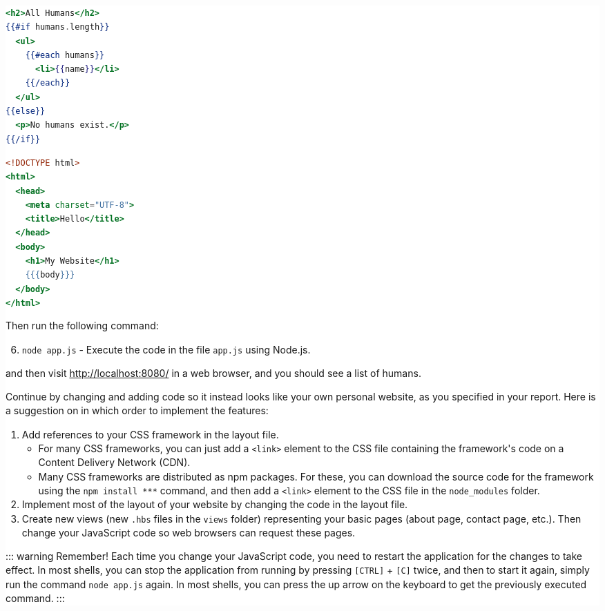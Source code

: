 </Tab>
<Tab title="views/show-all-humans.hbs">

```handlebars
<h2>All Humans</h2>
{{#if humans.length}}
  <ul>
    {{#each humans}}
      <li>{{name}}</li>
    {{/each}}
  </ul>
{{else}}
  <p>No humans exist.</p>
{{/if}}
```

</Tab>
<Tab title="views/layouts/main.hbs">

```handlebars
<!DOCTYPE html>
<html>
  <head>
    <meta charset="UTF-8">
    <title>Hello</title>
  </head>
  <body>
    <h1>My Website</h1>
    {{{body}}}
  </body>
</html>
```
</Tab>
</Tabs>

Then run the following command:

6. `node app.js` - Execute the code in the file `app.js` using Node.js.

and then visit [http://localhost:8080/](http://localhost:8080/) in a web browser, and you should see a list of humans.

Continue by changing and adding code so it instead looks like your own personal website, as you specified in your report. Here is a suggestion on in which order to implement the features:

1. Add references to your CSS framework in the layout file.
    * For many CSS frameworks, you can just add a `<link>` element to the CSS file containing the framework's code on a Content Delivery Network (CDN).
    * Many CSS frameworks are distributed as npm packages. For these, you can download the source code for the framework using the `npm install ***` command, and then add a `<link>` element to the CSS file in the `node_modules` folder.
2. Implement most of the layout of your website by changing the code in the layout file.
3. Create new views (new `.hbs` files in the `views` folder) representing your basic pages (about page, contact page, etc.). Then change your JavaScript code so web browsers can request these pages.

::: warning Remember!
Each time you change your JavaScript code, you need to restart the application for the changes to take effect. In most shells, you can stop the application from running by pressing `[CTRL]` + `[C]` twice, and then to start it again, simply run the command `node app.js` again. In most shells, you can press the up arrow on the keyboard to get the previously executed command.
:::
